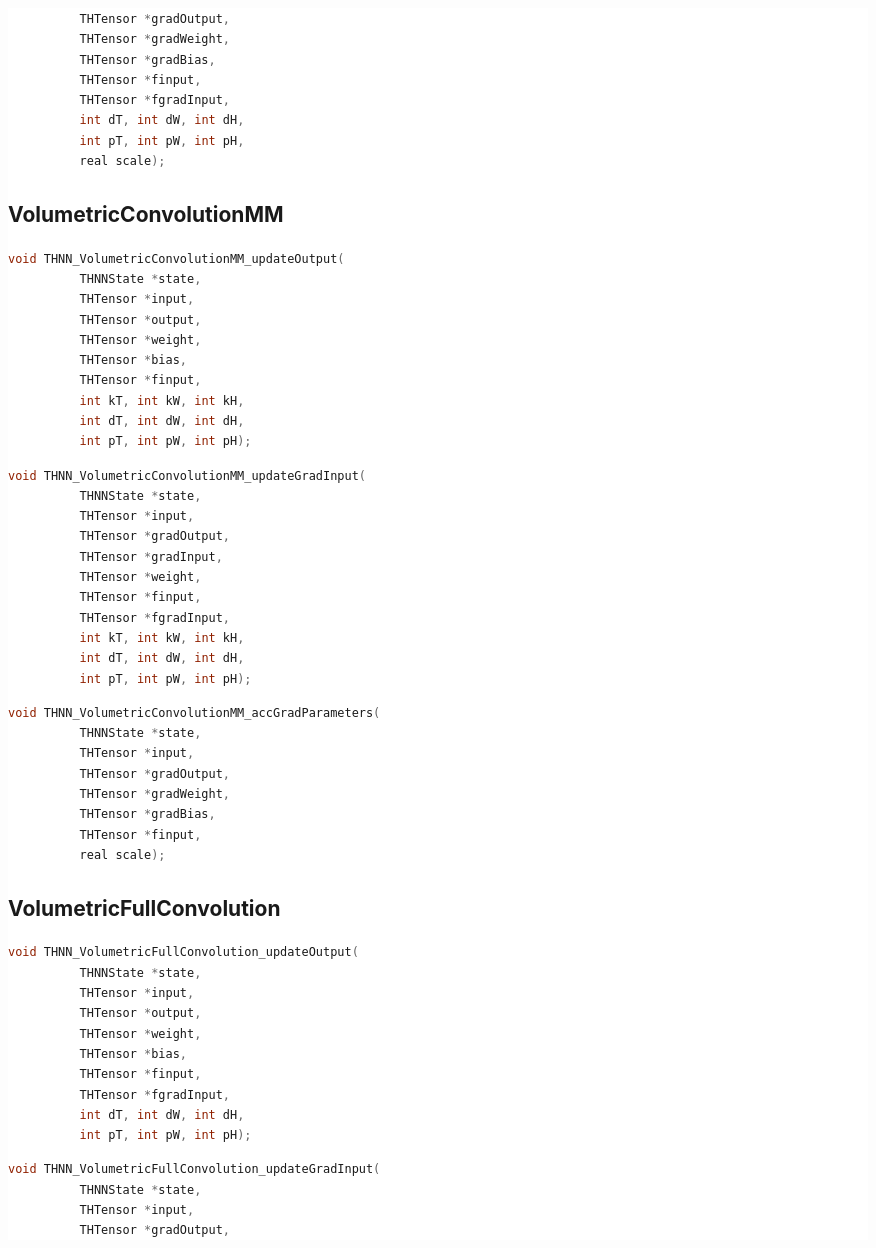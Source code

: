 ```C
          THTensor *gradOutput,
          THTensor *gradWeight,
          THTensor *gradBias,
          THTensor *finput,
          THTensor *fgradInput,
          int dT, int dW, int dH,
          int pT, int pW, int pH,
          real scale);
```
## VolumetricConvolutionMM
```C
void THNN_VolumetricConvolutionMM_updateOutput(
          THNNState *state,
          THTensor *input,
          THTensor *output,
          THTensor *weight,
          THTensor *bias,
          THTensor *finput,
          int kT, int kW, int kH,
          int dT, int dW, int dH,
          int pT, int pW, int pH);
```
```C
void THNN_VolumetricConvolutionMM_updateGradInput(
          THNNState *state,
          THTensor *input,
          THTensor *gradOutput,
          THTensor *gradInput,
          THTensor *weight,
          THTensor *finput,
          THTensor *fgradInput,
          int kT, int kW, int kH,
          int dT, int dW, int dH,
          int pT, int pW, int pH);
```
```C
void THNN_VolumetricConvolutionMM_accGradParameters(
          THNNState *state,
          THTensor *input,
          THTensor *gradOutput,
          THTensor *gradWeight,
          THTensor *gradBias,
          THTensor *finput,
          real scale);
```
## VolumetricFullConvolution
```C
void THNN_VolumetricFullConvolution_updateOutput(
          THNNState *state,
          THTensor *input,
          THTensor *output,
          THTensor *weight,
          THTensor *bias,
          THTensor *finput,
          THTensor *fgradInput,
          int dT, int dW, int dH,
          int pT, int pW, int pH);
```
```C
void THNN_VolumetricFullConvolution_updateGradInput(
          THNNState *state,
          THTensor *input,
          THTensor *gradOutput,
```